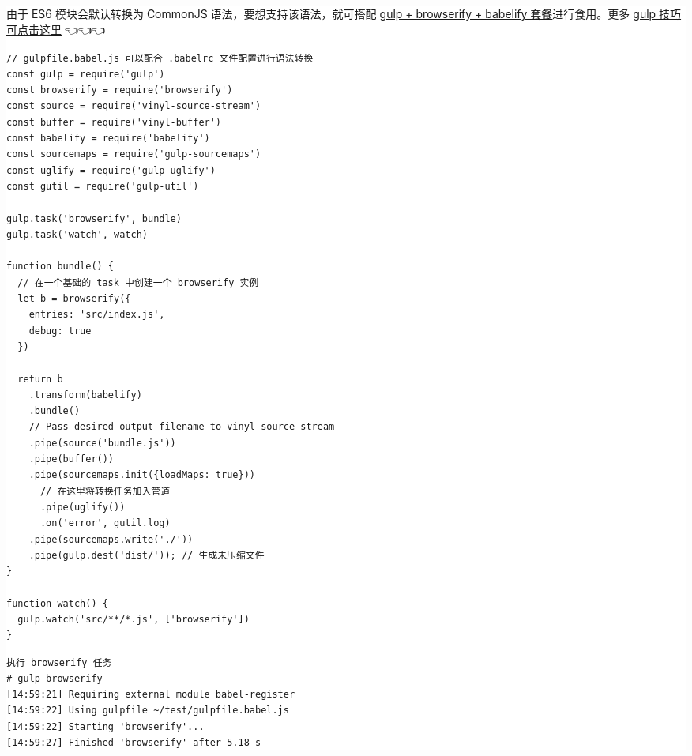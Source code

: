 由于 ES6 模块会默认转换为 CommonJS 语法，要想支持该语法，就可搭配 [gulp + browserify + babelify 套餐](https://www.gulpjs.com.cn/docs/recipes/browserify-with-globs/)进行食用。更多 [gulp 技巧可点击这里](https://www.gulpjs.com.cn/docs/recipes/) 👈👈👈

```JS
// gulpfile.babel.js 可以配合 .babelrc 文件配置进行语法转换
const gulp = require('gulp')
const browserify = require('browserify')
const source = require('vinyl-source-stream')
const buffer = require('vinyl-buffer')
const babelify = require('babelify')
const sourcemaps = require('gulp-sourcemaps')
const uglify = require('gulp-uglify')
const gutil = require('gulp-util')

gulp.task('browserify', bundle)
gulp.task('watch', watch)

function bundle() {
  // 在一个基础的 task 中创建一个 browserify 实例
  let b = browserify({
    entries: 'src/index.js',
    debug: true
  })

  return b
    .transform(babelify)
    .bundle()
    // Pass desired output filename to vinyl-source-stream
    .pipe(source('bundle.js'))
    .pipe(buffer())
    .pipe(sourcemaps.init({loadMaps: true}))
      // 在这里将转换任务加入管道
      .pipe(uglify())
      .on('error', gutil.log)
    .pipe(sourcemaps.write('./'))
    .pipe(gulp.dest('dist/')); // 生成未压缩文件
}

function watch() {
  gulp.watch('src/**/*.js', ['browserify'])
}
```

```SHELL
执行 browserify 任务
# gulp browserify
[14:59:21] Requiring external module babel-register
[14:59:22] Using gulpfile ~/test/gulpfile.babel.js
[14:59:22] Starting 'browserify'...
[14:59:27] Finished 'browserify' after 5.18 s
```
